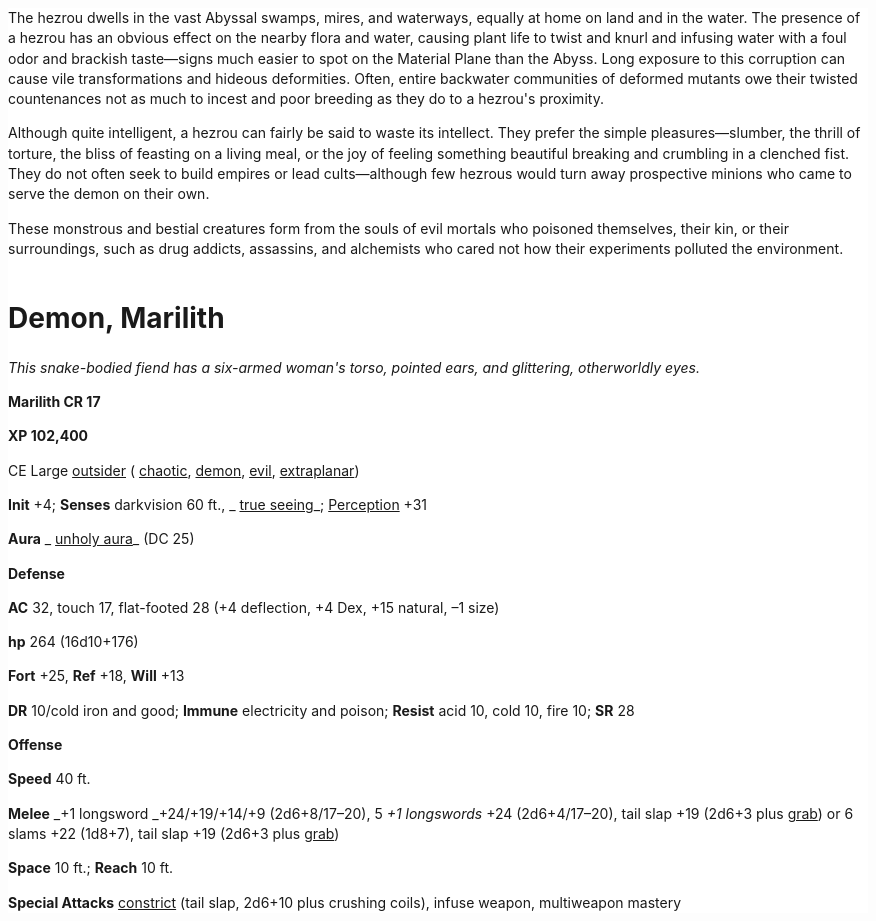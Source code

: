 The hezrou dwells in the vast Abyssal swamps, mires, and waterways, equally at home on land and in the water. The presence of a hezrou has an obvious effect on the nearby flora and water, causing plant life to twist and knurl and infusing water with a foul odor and brackish taste—signs much easier to spot on the Material Plane than the Abyss. Long exposure to this corruption can cause vile transformations and hideous deformities. Often, entire backwater communities of deformed mutants owe their twisted countenances not as much to incest and poor breeding as they do to a hezrou's proximity.

Although quite intelligent, a hezrou can fairly be said to waste its intellect. They prefer the simple pleasures—slumber, the thrill of torture, the bliss of feasting on a living meal, or the joy of feeling something beautiful breaking and crumbling in a clenched fist. They do not often seek to build empires or lead cults—although few hezrous would turn away prospective minions who came to serve the demon on their own.

These monstrous and bestial creatures form from the souls of evil mortals who poisoned themselves, their kin, or their surroundings, such as drug addicts, assassins, and alchemists who cared not how their experiments polluted the environment.

# Demon, Marilith

_This snake-bodied fiend has a six-armed woman's torso, pointed ears, and glittering, otherworldly eyes._

**Marilith CR 17**

**XP 102,400**

CE Large [outsider](creatureTypes#_outsider) ( [chaotic](creatureTypes#_chaotic-subtype), [demon](creatureTypes#_demon-subtype), [evil](creatureTypes#_evil-subtype), [extraplanar](creatureTypes#_extraplanar-subtype))

**Init** +4; **Senses** darkvision 60 ft., _ [true seeing](../spell_dir/trueSeeing#_true-seeing)_; [Perception](../skill_dir/perception#_perception) +31

**Aura** _ [unholy aura](../spell_dir/unholyAura#_unholy-aura)_ (DC 25)

**Defense**

**AC** 32, touch 17, flat-footed 28 (+4 deflection, +4 Dex, +15 natural, –1 size)

**hp** 264 (16d10+176)

**Fort** +25, **Ref** +18, **Will** +13

**DR** 10/cold iron and good; **Immune** electricity and poison; **Resist** acid 10, cold 10, fire 10; **SR** 28

**Offense**

**Speed** 40 ft.

**Melee** _+1 longsword _+24/+19/+14/+9 (2d6+8/17–20), 5 _+1 longswords_ +24 (2d6+4/17–20), tail slap +19 (2d6+3 plus [grab](universalMonsterRules#_grab)) or 6 slams +22 (1d8+7), tail slap +19 (2d6+3 plus [grab](universalMonsterRules#_grab))

**Space** 10 ft.; **Reach** 10 ft.

**Special Attacks** [constrict](universalMonsterRules#_constrict) (tail slap, 2d6+10 plus crushing coils), infuse weapon, multiweapon mastery
